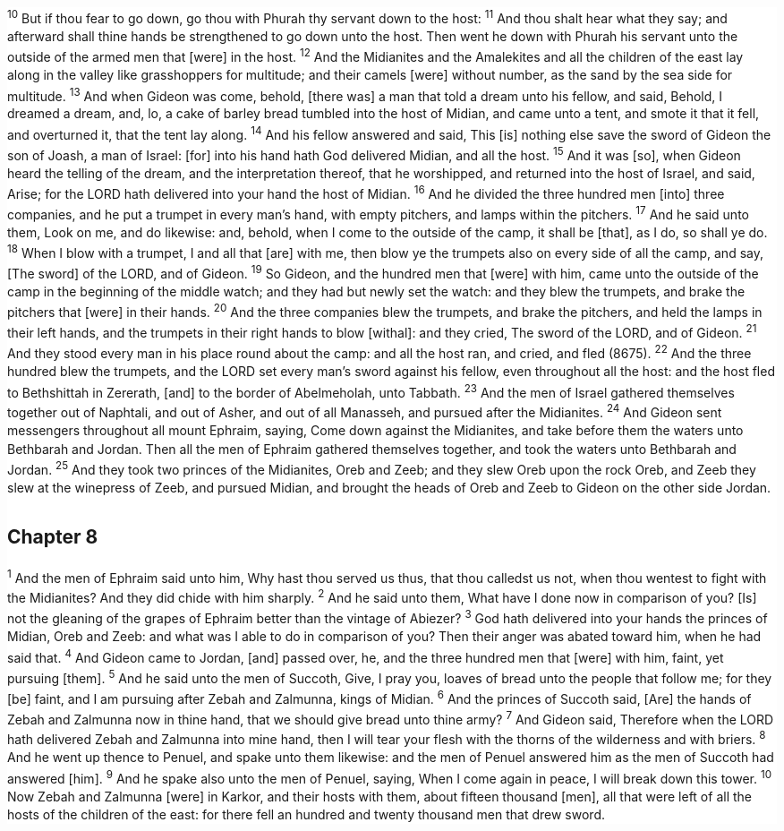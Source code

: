 <sup>10</sup> But if thou fear to go down, go thou with Phurah thy servant down to the host:
<sup>11</sup> And thou shalt hear what they say; and afterward shall thine hands be strengthened to go down unto the host. Then went he down with Phurah his servant unto the outside of the armed men that [were] in the host.
<sup>12</sup> And the Midianites and the Amalekites and all the children of the east lay along in the valley like grasshoppers for multitude; and their camels [were] without number, as the sand by the sea side for multitude.
<sup>13</sup> And when Gideon was come, behold, [there was] a man that told a dream unto his fellow, and said, Behold, I dreamed a dream, and, lo, a cake of barley bread tumbled into the host of Midian, and came unto a tent, and smote it that it fell, and overturned it, that the tent lay along.
<sup>14</sup> And his fellow answered and said, This [is] nothing else save the sword of Gideon the son of Joash, a man of Israel: [for] into his hand hath God delivered Midian, and all the host.
<sup>15</sup> And it was [so], when Gideon heard the telling of the dream, and the interpretation thereof, that he worshipped, and returned into the host of Israel, and said, Arise; for the LORD hath delivered into your hand the host of Midian.
<sup>16</sup> And he divided the three hundred men [into] three companies, and he put a trumpet in every man’s hand, with empty pitchers, and lamps within the pitchers.
<sup>17</sup> And he said unto them, Look on me, and do likewise: and, behold, when I come to the outside of the camp, it shall be [that], as I do, so shall ye do.
<sup>18</sup> When I blow with a trumpet, I and all that [are] with me, then blow ye the trumpets also on every side of all the camp, and say, [The sword] of the LORD, and of Gideon.
<sup>19</sup> So Gideon, and the hundred men that [were] with him, came unto the outside of the camp in the beginning of the middle watch; and they had but newly set the watch: and they blew the trumpets, and brake the pitchers that [were] in their hands.
<sup>20</sup> And the three companies blew the trumpets, and brake the pitchers, and held the lamps in their left hands, and the trumpets in their right hands to blow [withal]: and they cried, The sword of the LORD, and of Gideon.
<sup>21</sup> And they stood every man in his place round about the camp: and all the host ran, and cried, and fled (8675).
<sup>22</sup> And the three hundred blew the trumpets, and the LORD set every man’s sword against his fellow, even throughout all the host: and the host fled to Bethshittah in Zererath, [and] to the border of Abelmeholah, unto Tabbath.
<sup>23</sup> And the men of Israel gathered themselves together out of Naphtali, and out of Asher, and out of all Manasseh, and pursued after the Midianites.
<sup>24</sup> And Gideon sent messengers throughout all mount Ephraim, saying, Come down against the Midianites, and take before them the waters unto Bethbarah and Jordan. Then all the men of Ephraim gathered themselves together, and took the waters unto Bethbarah and Jordan.
<sup>25</sup> And they took two princes of the Midianites, Oreb and Zeeb; and they slew Oreb upon the rock Oreb, and Zeeb they slew at the winepress of Zeeb, and pursued Midian, and brought the heads of Oreb and Zeeb to Gideon on the other side Jordan.
## Chapter 8

<sup>1</sup> And the men of Ephraim said unto him, Why hast thou served us thus, that thou calledst us not, when thou wentest to fight with the Midianites? And they did chide with him sharply.
<sup>2</sup> And he said unto them, What have I done now in comparison of you? [Is] not the gleaning of the grapes of Ephraim better than the vintage of Abiezer?
<sup>3</sup> God hath delivered into your hands the princes of Midian, Oreb and Zeeb: and what was I able to do in comparison of you? Then their anger was abated toward him, when he had said that.
<sup>4</sup> And Gideon came to Jordan, [and] passed over, he, and the three hundred men that [were] with him, faint, yet pursuing [them].
<sup>5</sup> And he said unto the men of Succoth, Give, I pray you, loaves of bread unto the people that follow me; for they [be] faint, and I am pursuing after Zebah and Zalmunna, kings of Midian.
<sup>6</sup> And the princes of Succoth said, [Are] the hands of Zebah and Zalmunna now in thine hand, that we should give bread unto thine army?
<sup>7</sup> And Gideon said, Therefore when the LORD hath delivered Zebah and Zalmunna into mine hand, then I will tear your flesh with the thorns of the wilderness and with briers.
<sup>8</sup> And he went up thence to Penuel, and spake unto them likewise: and the men of Penuel answered him as the men of Succoth had answered [him].
<sup>9</sup> And he spake also unto the men of Penuel, saying, When I come again in peace, I will break down this tower.
<sup>10</sup> Now Zebah and Zalmunna [were] in Karkor, and their hosts with them, about fifteen thousand [men], all that were left of all the hosts of the children of the east: for there fell an hundred and twenty thousand men that drew sword.